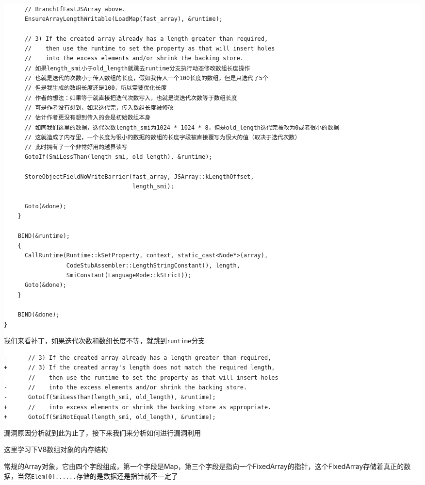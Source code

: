 ```
      // BranchIfFastJSArray above.
      EnsureArrayLengthWritable(LoadMap(fast_array), &runtime);

      // 3) If the created array already has a length greater than required,
      //    then use the runtime to set the property as that will insert holes
      //    into the excess elements and/or shrink the backing store.
      // 如果length_smi小于old_length就跳去runtime分支执行动态修改数组长度操作
      // 也就是迭代的次数小于传入数组的长度，假如我传入一个100长度的数组，但是只迭代了5个
      // 但是我生成的数组长度还是100，所以需要优化长度
      // 作者的想法：如果等于就直接把迭代次数写入，也就是说迭代次数等于数组长度
      // 可是作者没有想到，如果迭代完，传入数组长度被修改
      // 估计作者更没有想到传入的会是初始数组本身
      // 如同我们这里的数据，迭代次数length_smi为1024 * 1024 * 8，但是old_length迭代完被改为0或者很小的数据
      // 这就造成了内存里，一个长度为很小的数据的数组的长度字段被直接覆写为很大的值（取决于迭代次数）
      // 此时拥有了一个非常好用的越界读写
      GotoIf(SmiLessThan(length_smi, old_length), &runtime);

      StoreObjectFieldNoWriteBarrier(fast_array, JSArray::kLengthOffset,
                                     length_smi);

      Goto(&done);
    }

    BIND(&runtime);
    {
      CallRuntime(Runtime::kSetProperty, context, static_cast<Node*>(array),
                  CodeStubAssembler::LengthStringConstant(), length,
                  SmiConstant(LanguageMode::kStrict));
      Goto(&done);
    }

    BIND(&done);
}
```

我们来看补丁，如果迭代次数和数组长度不等，就跳到`runtime`分支
```
-      // 3) If the created array already has a length greater than required,
+      // 3) If the created array's length does not match the required length,
       //    then use the runtime to set the property as that will insert holes
-      //    into the excess elements and/or shrink the backing store.
-      GotoIf(SmiLessThan(length_smi, old_length), &runtime);
+      //    into excess elements or shrink the backing store as appropriate.
+      GotoIf(SmiNotEqual(length_smi, old_length), &runtime);
```

漏洞原因分析就到此为止了，接下来我们来分析如何进行漏洞利用

这里学习下V8数组对象的内存结构

常规的Array对象，它由四个字段组成，第一个字段是Map，第三个字段是指向一个FixedArray的指针，这个FixedArray存储着真正的数据，当然`Elem[0]......`存储的是数据还是指针就不一定了

